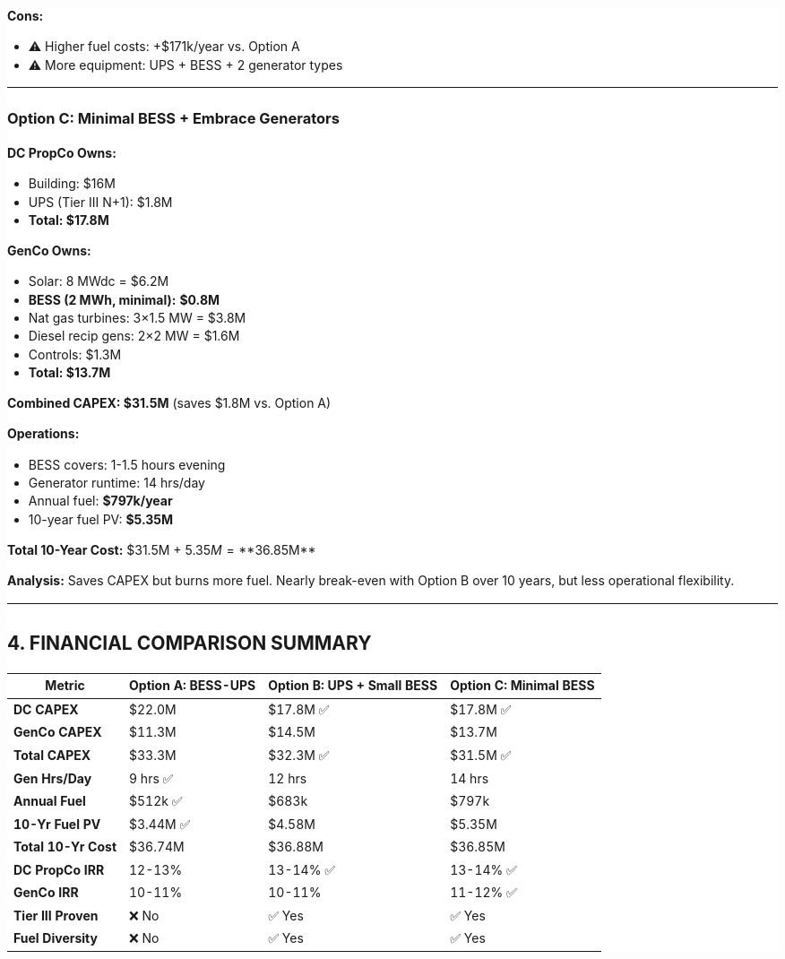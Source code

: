 **Cons:**
- ⚠️ Higher fuel costs: +$171k/year vs. Option A
- ⚠️ More equipment: UPS + BESS + 2 generator types

---

### **Option C: Minimal BESS + Embrace Generators**

**DC PropCo Owns:**
- Building: $16M
- UPS (Tier III N+1): $1.8M
- **Total: $17.8M**

**GenCo Owns:**
- Solar: 8 MWdc = $6.2M
- **BESS (2 MWh, minimal):** **$0.8M**
- Nat gas turbines: 3×1.5 MW = $3.8M
- Diesel recip gens: 2×2 MW = $1.6M
- Controls: $1.3M
- **Total: $13.7M**

**Combined CAPEX: $31.5M** (saves $1.8M vs. Option A)

**Operations:**
- BESS covers: 1-1.5 hours evening
- Generator runtime: 14 hrs/day
- Annual fuel: **$797k/year**
- 10-year fuel PV: **$5.35M**

**Total 10-Year Cost:** $31.5M + $5.35M = **$36.85M**

**Analysis:** Saves CAPEX but burns more fuel. Nearly break-even with Option B over 10 years, but less operational flexibility.

---

## 4. FINANCIAL COMPARISON SUMMARY

| Metric | Option A: BESS-UPS | Option B: UPS + Small BESS | Option C: Minimal BESS |
|--------|-------------------|---------------------------|----------------------|
| **DC CAPEX** | $22.0M | $17.8M ✅ | $17.8M ✅ |
| **GenCo CAPEX** | $11.3M | $14.5M | $13.7M |
| **Total CAPEX** | $33.3M | $32.3M ✅ | $31.5M ✅ |
| **Gen Hrs/Day** | 9 hrs ✅ | 12 hrs | 14 hrs |
| **Annual Fuel** | $512k ✅ | $683k | $797k |
| **10-Yr Fuel PV** | $3.44M ✅ | $4.58M | $5.35M |
| **Total 10-Yr Cost** | $36.74M | $36.88M | $36.85M |
| **DC PropCo IRR** | 12-13% | 13-14% ✅ | 13-14% ✅ |
| **GenCo IRR** | 10-11% | 10-11% | 11-12% ✅ |
| **Tier III Proven** | ❌ No | ✅ Yes | ✅ Yes |
| **Fuel Diversity** | ❌ No | ✅ Yes | ✅ Yes |
